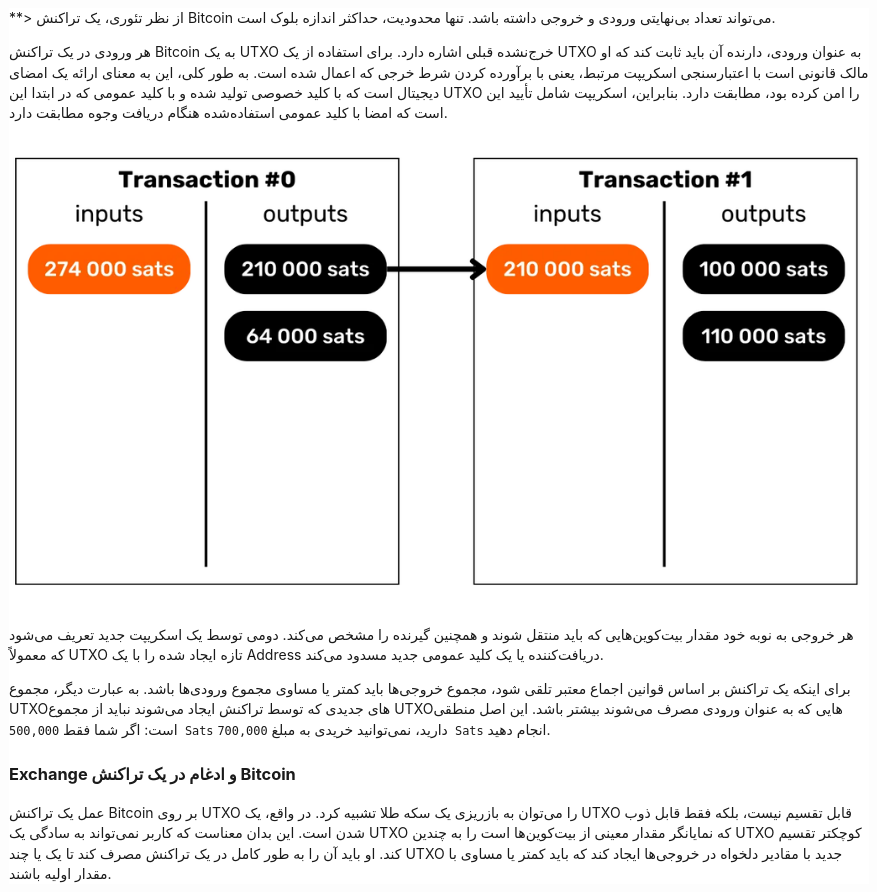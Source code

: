 
**> از نظر تئوری، یک تراکنش Bitcoin می‌تواند تعداد بی‌نهایتی ورودی و خروجی داشته باشد. تنها محدودیت، حداکثر اندازه بلوک است.


هر ورودی در یک تراکنش Bitcoin به یک UTXO خرج‌نشده قبلی اشاره دارد. برای استفاده از یک UTXO به عنوان ورودی، دارنده آن باید ثابت کند که او مالک قانونی است با اعتبارسنجی اسکریپت مرتبط، یعنی با برآورده کردن شرط خرجی که اعمال شده است. به طور کلی، این به معنای ارائه یک امضای دیجیتال است که با کلید خصوصی تولید شده و با کلید عمومی که در ابتدا این UTXO را امن کرده بود، مطابقت دارد. بنابراین، اسکریپت شامل تأیید این است که امضا با کلید عمومی استفاده‌شده هنگام دریافت وجوه مطابقت دارد.


![BTC204](assets/fr/012.webp)


هر خروجی به نوبه خود مقدار بیت‌کوین‌هایی که باید منتقل شوند و همچنین گیرنده را مشخص می‌کند. دومی توسط یک اسکریپت جدید تعریف می‌شود که معمولاً UTXO تازه ایجاد شده را با یک Address دریافت‌کننده یا یک کلید عمومی جدید مسدود می‌کند.


برای اینکه یک تراکنش بر اساس قوانین اجماع معتبر تلقی شود، مجموع خروجی‌ها باید کمتر یا مساوی مجموع ورودی‌ها باشد. به عبارت دیگر، مجموع UTXOهای جدیدی که توسط تراکنش ایجاد می‌شوند نباید از مجموع UTXOهایی که به عنوان ورودی مصرف می‌شوند بیشتر باشد. این اصل منطقی است: اگر شما فقط `500,000 Sats` دارید، نمی‌توانید خریدی به مبلغ `700,000 Sats` انجام دهید.


### Exchange و ادغام در یک تراکنش Bitcoin


عمل یک تراکنش Bitcoin بر روی UTXO را می‌توان به بازریزی یک سکه طلا تشبیه کرد. در واقع، یک UTXO قابل تقسیم نیست، بلکه فقط قابل ذوب شدن است. این بدان معناست که کاربر نمی‌تواند به سادگی یک UTXO که نمایانگر مقدار معینی از بیت‌کوین‌ها است را به چندین UTXO کوچکتر تقسیم کند. او باید آن را به طور کامل در یک تراکنش مصرف کند تا یک یا چند UTXO جدید با مقادیر دلخواه در خروجی‌ها ایجاد کند که باید کمتر یا مساوی با مقدار اولیه باشند.
